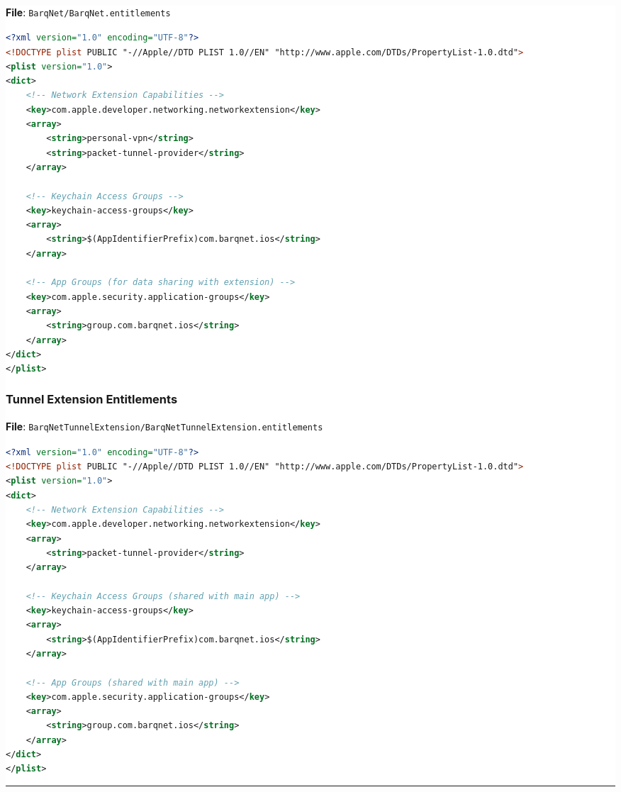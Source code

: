 **File**: `BarqNet/BarqNet.entitlements`

```xml
<?xml version="1.0" encoding="UTF-8"?>
<!DOCTYPE plist PUBLIC "-//Apple//DTD PLIST 1.0//EN" "http://www.apple.com/DTDs/PropertyList-1.0.dtd">
<plist version="1.0">
<dict>
    <!-- Network Extension Capabilities -->
    <key>com.apple.developer.networking.networkextension</key>
    <array>
        <string>personal-vpn</string>
        <string>packet-tunnel-provider</string>
    </array>

    <!-- Keychain Access Groups -->
    <key>keychain-access-groups</key>
    <array>
        <string>$(AppIdentifierPrefix)com.barqnet.ios</string>
    </array>

    <!-- App Groups (for data sharing with extension) -->
    <key>com.apple.security.application-groups</key>
    <array>
        <string>group.com.barqnet.ios</string>
    </array>
</dict>
</plist>
```

### Tunnel Extension Entitlements

**File**: `BarqNetTunnelExtension/BarqNetTunnelExtension.entitlements`

```xml
<?xml version="1.0" encoding="UTF-8"?>
<!DOCTYPE plist PUBLIC "-//Apple//DTD PLIST 1.0//EN" "http://www.apple.com/DTDs/PropertyList-1.0.dtd">
<plist version="1.0">
<dict>
    <!-- Network Extension Capabilities -->
    <key>com.apple.developer.networking.networkextension</key>
    <array>
        <string>packet-tunnel-provider</string>
    </array>

    <!-- Keychain Access Groups (shared with main app) -->
    <key>keychain-access-groups</key>
    <array>
        <string>$(AppIdentifierPrefix)com.barqnet.ios</string>
    </array>

    <!-- App Groups (shared with main app) -->
    <key>com.apple.security.application-groups</key>
    <array>
        <string>group.com.barqnet.ios</string>
    </array>
</dict>
</plist>
```

---